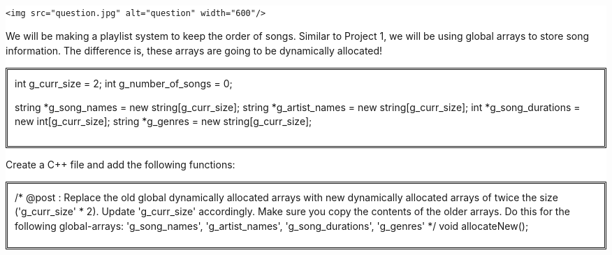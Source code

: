     <img src="question.jpg" alt="question" width="600"/>
</p>

We will be making a playlist system to keep the order of songs. Similar to Project 1, we will be using global arrays to store song information. The difference is, these arrays are going to be dynamically allocated!

<div id="g_vars" class="code language-c++" onclick="selectText(this.id)" style="border-style: double; padding:10px;">int g_curr_size = 2;
int g_number_of_songs = 0;

string *g_song_names = new string[g_curr_size];
string *g_artist_names = new string[g_curr_size];
int *g_song_durations = new int[g_curr_size];
string *g_genres = new string[g_curr_size];</div>

Create a C++ file and add the following functions:
<div style="border-style: double; padding:10px;">
<div id="allocateNew" class="code language-c++" onclick="selectText(this.id)" style="margin-bottom:10px;">/*
    @post             :   Replace the old global
                          dynamically allocated arrays
                          with new dynamically allocated
                          arrays of twice the size 
                          ('g_curr_size' * 2). Update
                          'g_curr_size' accordingly.
                          Make sure you copy the contents
                          of the older arrays. Do this
                          for the following global-arrays:
                          'g_song_names', 'g_artist_names', 
                          'g_song_durations', 'g_genres'
*/
void allocateNew();</div>